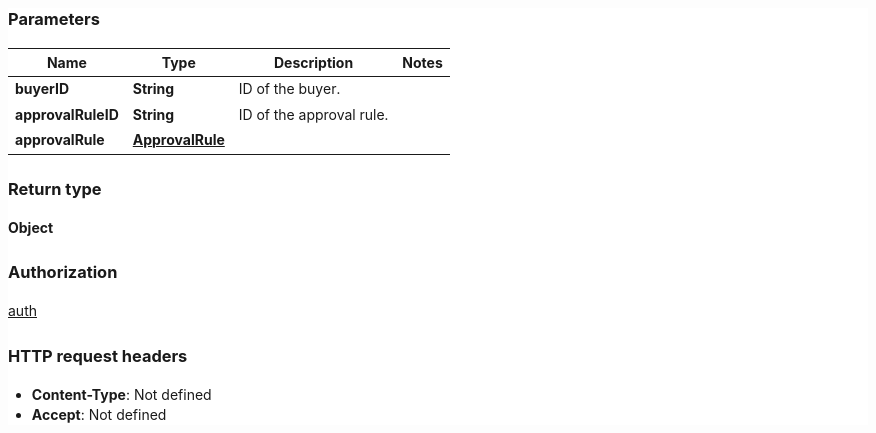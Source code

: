### Parameters

Name | Type | Description  | Notes
------------- | ------------- | ------------- | -------------
 **buyerID** | **String**| ID of the buyer. |
 **approvalRuleID** | **String**| ID of the approval rule. |
 **approvalRule** | [**ApprovalRule**](ApprovalRule.md)|  |

### Return type

**Object**

### Authorization

[auth](../README.md#auth)

### HTTP request headers

 - **Content-Type**: Not defined
 - **Accept**: Not defined

